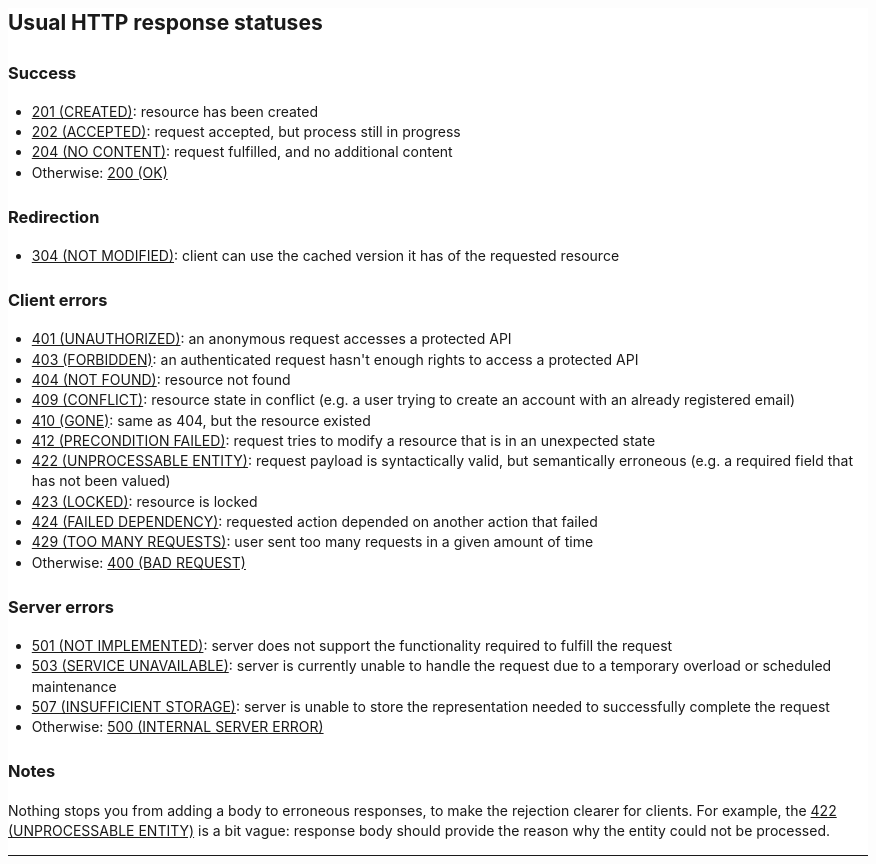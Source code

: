 ## Usual HTTP response statuses ##

### Success ###

- [201 (CREATED)](http://tools.ietf.org/html/rfc7231#section-6.3.2): resource has been created
- [202 (ACCEPTED)](http://tools.ietf.org/html/rfc7231#section-6.3.3): request accepted, but process still in progress
- [204 (NO CONTENT)](http://tools.ietf.org/html/rfc7231#section-6.3.5): request fulfilled, and no additional content
- Otherwise: [200 (OK)](http://tools.ietf.org/html/rfc7231#section-6.3.1)

### Redirection  ###

- [304 (NOT MODIFIED)](https://tools.ietf.org/html/rfc7232#section-4.1): client can use the cached version it has of the requested resource

### Client errors ###

- [401 (UNAUTHORIZED)](http://tools.ietf.org/html/rfc7235#section-3.1): an anonymous request accesses a protected API
- [403 (FORBIDDEN)](http://tools.ietf.org/html/rfc7231#section-6.5.3): an authenticated request hasn't enough rights to access a protected API
- [404 (NOT FOUND)](http://tools.ietf.org/html/rfc7231#section-6.5.4): resource not found
- [409 (CONFLICT)](http://tools.ietf.org/html/rfc7231#section-6.5.8): resource state in conflict (e.g. a user trying to create an account with an already registered email)
- [410 (GONE)](http://tools.ietf.org/html/rfc7231#section-6.5.9): same as 404, but the resource existed
- [412 (PRECONDITION FAILED)](https://tools.ietf.org/html/rfc7232#section-4.2): request tries to modify a resource that is in an unexpected state
- [422 (UNPROCESSABLE ENTITY)](http://tools.ietf.org/html/rfc4918#section-11.2): request payload is syntactically valid, but semantically erroneous (e.g. a required field that has not been valued)
- [423 (LOCKED)](http://tools.ietf.org/html/rfc4918#section-11.3): resource is locked
- [424 (FAILED DEPENDENCY)](http://tools.ietf.org/html/rfc4918#section-11.4): requested action depended on another action that failed
- [429 (TOO MANY REQUESTS)](http://tools.ietf.org/html/rfc6585#section-4): user sent too many requests in a given amount of time
- Otherwise: [400 (BAD REQUEST)](http://tools.ietf.org/html/rfc7231#section-6.5.1)

### Server errors ###

- [501 (NOT IMPLEMENTED)](http://tools.ietf.org/html/rfc7231#section-6.6.2): server does not support the functionality required to fulfill the request
- [503 (SERVICE UNAVAILABLE)](http://tools.ietf.org/html/rfc7231#section-6.6.4): server is currently unable to handle the request due to a temporary overload or scheduled maintenance
- [507 (INSUFFICIENT STORAGE)](http://tools.ietf.org/html/rfc4918#section-11.5): server is unable to store the representation needed to successfully complete the request
- Otherwise: [500 (INTERNAL SERVER ERROR)](http://tools.ietf.org/html/rfc7231#section-6.6.1)

### Notes ###

Nothing stops you from adding a body to erroneous responses, to make the rejection clearer for clients. For example, the [422 (UNPROCESSABLE ENTITY)](http://tools.ietf.org/html/rfc4918#section-11.2) is a bit vague: response body should provide the reason why the entity could not be processed.

---